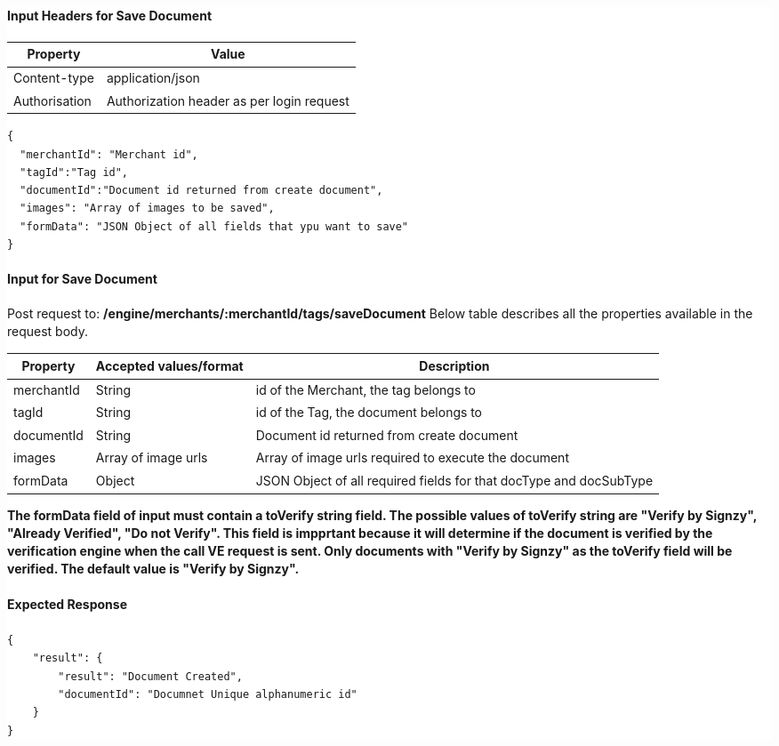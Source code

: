 #### Input Headers for Save Document <a href="#input-headers-for-save-document" id="input-headers-for-save-document"></a>

| Property      | Value                                     |
| ------------- | ----------------------------------------- |
| Content-type  | application/json                          |
| Authorisation | Authorization header as per login request |

```
{
  "merchantId": "Merchant id",
  "tagId":"Tag id",
  "documentId":"Document id returned from create document",
  "images": "Array of images to be saved",
  "formData": "JSON Object of all fields that ypu want to save"
}
```

#### Input for Save Document <a href="#input-for-save-document" id="input-for-save-document"></a>

Post request to: **/engine/merchants/:merchantId/tags/saveDocument** Below table describes all the properties available in the request body.

| Property   | Accepted values/format | Description                                                        |
| ---------- | ---------------------- | ------------------------------------------------------------------ |
| merchantId | String                 | id of the Merchant, the tag belongs to                             |
| tagId      | String                 | id of the Tag, the document belongs to                             |
| documentId | String                 | Document id returned from create document                          |
| images     | Array of image urls    | Array of image urls required to execute the document               |
| formData   | Object                 | JSON Object of all required fields for that docType and docSubType |

**The formData field of input must contain a toVerify string field. The possible values of toVerify string are "Verify by Signzy", "Already Verified", "Do not Verify". This field is impprtant because it will determine if the document is verified by the verification engine when the call VE request is sent. Only documents with "Verify by Signzy" as the toVerify field will be verified. The default value is "Verify by Signzy".**

#### Expected Response <a href="#expected-response-3" id="expected-response-3"></a>

```
{
    "result": {
        "result": "Document Created",
        "documentId": "Documnet Unique alphanumeric id"
    }
}
```
